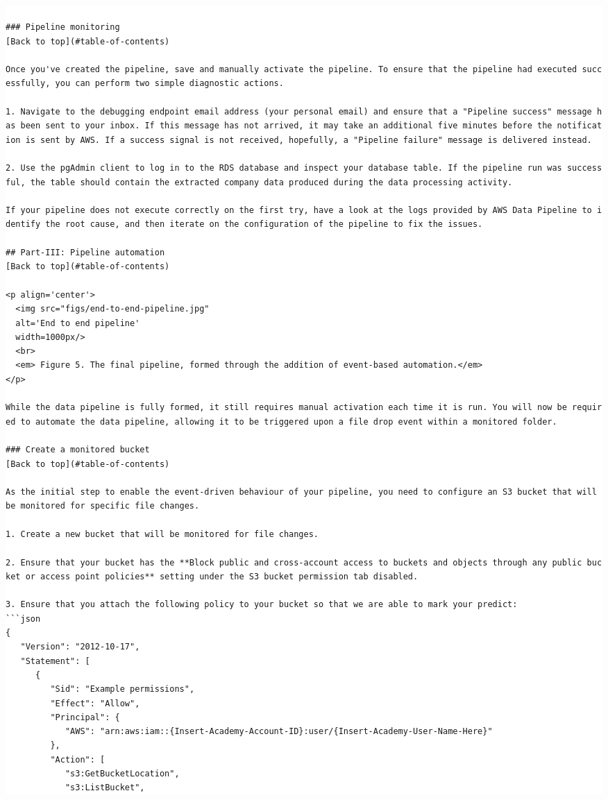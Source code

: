    ```

### Pipeline monitoring 
[Back to top](#table-of-contents)

Once you've created the pipeline, save and manually activate the pipeline. To ensure that the pipeline had executed successfully, you can perform two simple diagnostic actions.

1. Navigate to the debugging endpoint email address (your personal email) and ensure that a "Pipeline success" message has been sent to your inbox. If this message has not arrived, it may take an additional five minutes before the notification is sent by AWS. If a success signal is not received, hopefully, a "Pipeline failure" message is delivered instead.

2. Use the pgAdmin client to log in to the RDS database and inspect your database table. If the pipeline run was successful, the table should contain the extracted company data produced during the data processing activity.

If your pipeline does not execute correctly on the first try, have a look at the logs provided by AWS Data Pipeline to identify the root cause, and then iterate on the configuration of the pipeline to fix the issues.

## Part-III: Pipeline automation  
[Back to top](#table-of-contents)

<p align='center'>
     <img src="figs/end-to-end-pipeline.jpg"
     alt='End to end pipeline'
     width=1000px/>
     <br>
     <em> Figure 5. The final pipeline, formed through the addition of event-based automation.</em>
</p>

While the data pipeline is fully formed, it still requires manual activation each time it is run. You will now be required to automate the data pipeline, allowing it to be triggered upon a file drop event within a monitored folder.

### Create a monitored bucket
[Back to top](#table-of-contents)

As the initial step to enable the event-driven behaviour of your pipeline, you need to configure an S3 bucket that will be monitored for specific file changes.

1. Create a new bucket that will be monitored for file changes.

2. Ensure that your bucket has the **Block public and cross-account access to buckets and objects through any public bucket or access point policies** setting under the S3 bucket permission tab disabled.

3. Ensure that you attach the following policy to your bucket so that we are able to mark your predict:
   ```json
   {
      "Version": "2012-10-17",
      "Statement": [
         {
            "Sid": "Example permissions",
            "Effect": "Allow",
            "Principal": {
               "AWS": "arn:aws:iam::{Insert-Academy-Account-ID}:user/{Insert-Academy-User-Name-Here}"
            },
            "Action": [
               "s3:GetBucketLocation",
               "s3:ListBucket",
   ```
